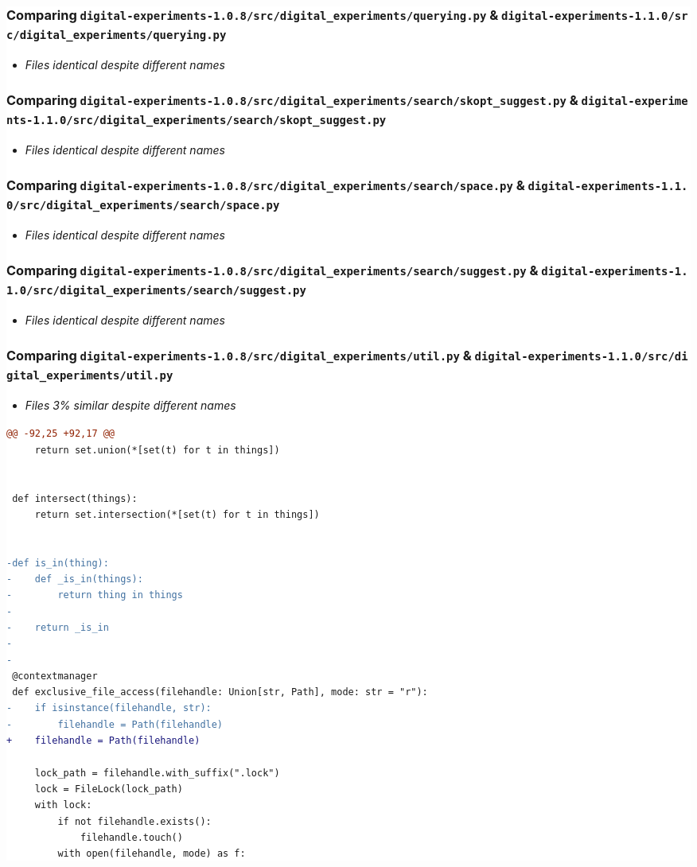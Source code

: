 ### Comparing `digital-experiments-1.0.8/src/digital_experiments/querying.py` & `digital-experiments-1.1.0/src/digital_experiments/querying.py`

 * *Files identical despite different names*

### Comparing `digital-experiments-1.0.8/src/digital_experiments/search/skopt_suggest.py` & `digital-experiments-1.1.0/src/digital_experiments/search/skopt_suggest.py`

 * *Files identical despite different names*

### Comparing `digital-experiments-1.0.8/src/digital_experiments/search/space.py` & `digital-experiments-1.1.0/src/digital_experiments/search/space.py`

 * *Files identical despite different names*

### Comparing `digital-experiments-1.0.8/src/digital_experiments/search/suggest.py` & `digital-experiments-1.1.0/src/digital_experiments/search/suggest.py`

 * *Files identical despite different names*

### Comparing `digital-experiments-1.0.8/src/digital_experiments/util.py` & `digital-experiments-1.1.0/src/digital_experiments/util.py`

 * *Files 3% similar despite different names*

```diff
@@ -92,25 +92,17 @@
     return set.union(*[set(t) for t in things])
 
 
 def intersect(things):
     return set.intersection(*[set(t) for t in things])
 
 
-def is_in(thing):
-    def _is_in(things):
-        return thing in things
-
-    return _is_in
-
-
 @contextmanager
 def exclusive_file_access(filehandle: Union[str, Path], mode: str = "r"):
-    if isinstance(filehandle, str):
-        filehandle = Path(filehandle)
+    filehandle = Path(filehandle)
 
     lock_path = filehandle.with_suffix(".lock")
     lock = FileLock(lock_path)
     with lock:
         if not filehandle.exists():
             filehandle.touch()
         with open(filehandle, mode) as f:
```
